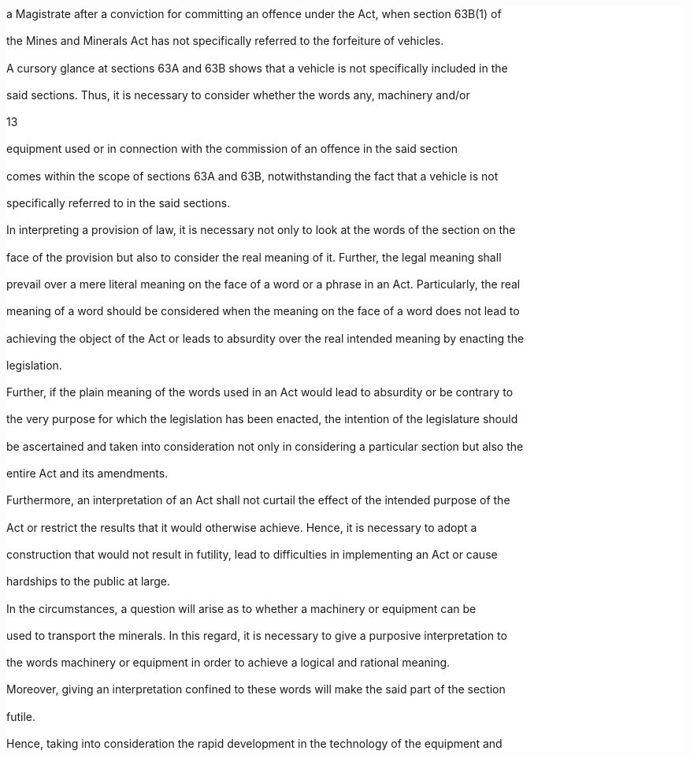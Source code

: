 a Magistrate after a conviction for committing an offence under the Act, when section 63B(1) of

the Mines and Minerals Act has not specifically referred to the forfeiture of vehicles.

A cursory glance at sections 63A and 63B shows that a vehicle is not specifically included in the

said sections. Thus, it is necessary to consider whether the words any, machinery and/or

13

equipment used or in connection with the commission of an offence in the said section

comes within the scope of sections 63A and 63B, notwithstanding the fact that a vehicle is not

specifically referred to in the said sections.

In interpreting a provision of law, it is necessary not only to look at the words of the section on the

face of the provision but also to consider the real meaning of it. Further, the legal meaning shall

prevail over a mere literal meaning on the face of a word or a phrase in an Act. Particularly, the real

meaning of a word should be considered when the meaning on the face of a word does not lead to

achieving the object of the Act or leads to absurdity over the real intended meaning by enacting the

legislation.

Further, if the plain meaning of the words used in an Act would lead to absurdity or be contrary to

the very purpose for which the legislation has been enacted, the intention of the legislature should

be ascertained and taken into consideration not only in considering a particular section but also the

entire Act and its amendments.

Furthermore, an interpretation of an Act shall not curtail the effect of the intended purpose of the

Act or restrict the results that it would otherwise achieve. Hence, it is necessary to adopt a

construction that would not result in futility, lead to difficulties in implementing an Act or cause

hardships to the public at large.

In the circumstances, a question will arise as to whether a machinery or equipment can be

used to transport the minerals. In this regard, it is necessary to give a purposive interpretation to

the words machinery or equipment in order to achieve a logical and rational meaning.

Moreover, giving an interpretation confined to these words will make the said part of the section

futile.

Hence, taking into consideration the rapid development in the technology of the equipment and
